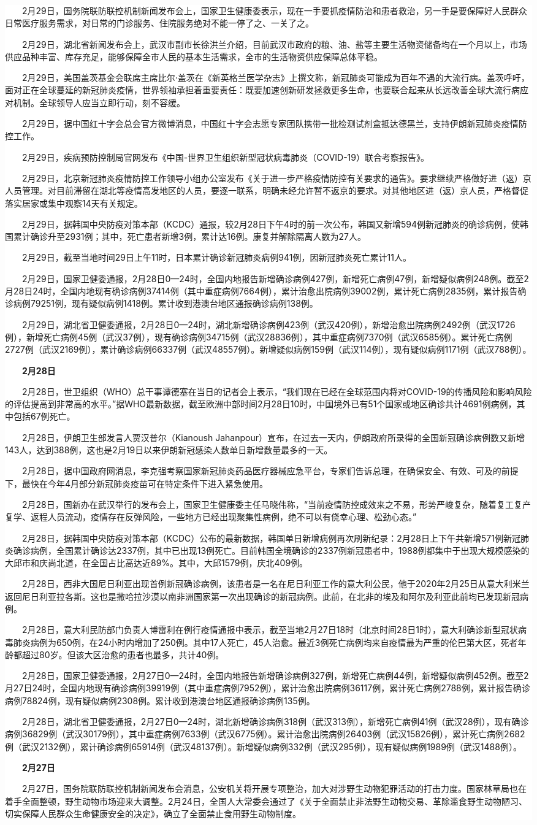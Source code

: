 　　2月29日，国务院联防联控机制新闻发布会上，国家卫生健康委表示，现在一手要抓疫情防治和患者救治，另一手是要保障好人民群众日常医疗服务需求，对日常的门诊服务、住院服务绝对不能一停了之、一关了之。

　　2月29日，湖北省新闻发布会上，武汉市副市长徐洪兰介绍，目前武汉市政府的粮、油、盐等主要生活物资储备均在一个月以上，市场供应品种丰富、库存充足，能够保障全市人民的基本生活需求，全市的生活物资供应保障总体平稳。

　　2月29日，美国盖茨基金会联席主席比尔·盖茨在《新英格兰医学杂志》上撰文称，新冠肺炎可能成为百年不遇的大流行病。盖茨呼吁，面对正在全球蔓延的新冠肺炎疫情，世界领袖承担着重要责任：既要加速创新研发拯救更多生命，也要联合起来从长远改善全球大流行病应对机制。全球领导人应当立即行动，刻不容缓。

　　2月29日，据中国红十字会总会官方微博消息，中国红十字会志愿专家团队携带一批检测试剂盒抵达德黑兰，支持伊朗新冠肺炎疫情防控工作。

　　2月29日，疾病预防控制局官网发布《中国-世界卫生组织新型冠状病毒肺炎（COVID-19）联合考察报告》。

　　2月29日，北京新冠肺炎疫情防控工作领导小组办公室发布《关于进一步严格疫情防控有关要求的通告》。要求继续严格做好进（返）京人员管理。对目前滞留在湖北等疫情高发地区的人员，要逐一联系，明确未经允许暂不返京的要求。对其他地区进（返）京人员，严格督促落实居家或集中观察14天有关规定。

　　2月29日，据韩国中央防疫对策本部（KCDC）通报，较2月28日下午4时的前一次公布，韩国又新增594例新冠肺炎的确诊病例，使韩国累计确诊升至2931例；其中，死亡患者新增3例，累计达16例。康复并解除隔离人数为27人。

　　2月29日，截至当地时间29日上午11时，日本累计确诊新冠肺炎病例941例，因新冠肺炎死亡累计11人。

　　2月29日，国家卫健委通报，2月28日0—24时，全国内地报告新增确诊病例427例，新增死亡病例47例，新增疑似病例248例。截至2月28日24时，全国内地现有确诊病例37414例（其中重症病例7664例），累计治愈出院病例39002例，累计死亡病例2835例，累计报告确诊病例79251例，现有疑似病例1418例。累计收到港澳台地区通报确诊病例138例。

　　2月29日，湖北省卫健委通报，2月28日0—24时，湖北新增确诊病例423例（武汉420例），新增治愈出院病例2492例（武汉1726例），新增死亡病例45例（武汉37例），现有确诊病例34715例（武汉28836例），其中重症病例7370例（武汉6585例）。累计死亡病例2727例（武汉2169例），累计确诊病例66337例（武汉48557例）。新增疑似病例159例（武汉114例），现有疑似病例1171例（武汉788例）。

　　**2月28日**

　　2月28日，世卫组织（WHO）总干事谭德塞在当日的记者会上表示，“我们现在已经在全球范围内将对COVID-19的传播风险和影响风险的评估提高到非常高的水平。”据WHO最新数据，截至欧洲中部时间2月28日10时，中国境外已有51个国家或地区确诊共计4691例病例，其中包括67例死亡。

　　2月28日，伊朗卫生部发言人贾汉普尔（Kianoush Jahanpour）宣布，在过去一天内，伊朗政府所录得的全国新冠确诊病例数又新增143人，达到388例，这也是2月19日以来伊朗新冠感染人数单日新增数量最多的一天。

　　2月28日，据中国政府网消息，李克强考察国家新冠肺炎药品医疗器械应急平台，专家们告诉总理，在确保安全、有效、可及的前提下，最快在今年4月部分新冠肺炎疫苗可在特定条件下进入紧急使用。

　　2月28日，国新办在武汉举行的发布会上，国家卫生健康委主任马晓伟称，“当前疫情防控成效来之不易，形势严峻复杂，随着复工复产复学、返程人员流动，疫情存在反弹风险，一些地方已经出现聚集性病例，绝不可以有侥幸心理、松劲心态。”

　　2月28日，据韩国中央防疫对策本部（KCDC）公布的最新数据，韩国单日新增病例再次刷新纪录：2月28日上下午共新增571例新冠肺炎确诊病例，全国累计确诊达2337例，其中已出现13例死亡。目前韩国全境确诊的2337例新冠患者中，1988例都集中于出现大规模感染的大邱市和庆尚北道，在全国占比高达近89%。其中，大邱1579例，庆北409例。

　　2月28日，西非大国尼日利亚出现首例新冠确诊病例，该患者是一名在尼日利亚工作的意大利公民，他于2020年2月25日从意大利米兰返回尼日利亚拉各斯。这也是撒哈拉沙漠以南非洲国家第一次出现确诊的新冠病例。此前，在北非的埃及和阿尔及利亚此前均已发现新冠病例。

　　2月28日，意大利民防部门负责人博雷利在例行疫情通报中表示，截至当地2月27日18时（北京时间28日1时），意大利确诊新型冠状病毒肺炎病例为650例，在24小时内增加了250例。其中17人死亡，45人治愈。最近3例死亡病例均来自疫情最为严重的伦巴第大区，死者年龄都超过80岁。但该大区治愈的患者也最多，共计40例。

　　2月28日，国家卫健委通报，2月27日0—24时，全国内地报告新增确诊病例327例，新增死亡病例44例，新增疑似病例452例。截至2月27日24时，全国内地现有确诊病例39919例（其中重症病例7952例），累计治愈出院病例36117例，累计死亡病例2788例，累计报告确诊病例78824例，现有疑似病例2308例。累计收到港澳台地区通报确诊病例135例。

　　2月28日，湖北省卫健委通报，2月27日0—24时，湖北新增确诊病例318例（武汉313例），新增死亡病例41例（武汉28例），现有确诊病例36829例（武汉30179例），其中重症病例7633例（武汉6775例）。累计治愈出院病例26403例（武汉15826例），累计死亡病例2682例（武汉2132例），累计确诊病例65914例（武汉48137例）。新增疑似病例332例（武汉295例），现有疑似病例1989例（武汉1488例）。

　　**2月27日**

　　2月27日，国务院联防联控机制新闻发布会消息，公安机关将开展专项整治，加大对涉野生动物犯罪活动的打击力度。国家林草局也在着手全面整顿，野生动物市场迎来大调整。2月24日，全国人大常委会通过了《关于全面禁止非法野生动物交易、革除滥食野生动物陋习、切实保障人民群众生命健康安全的决定》，确立了全面禁止食用野生动物制度。
